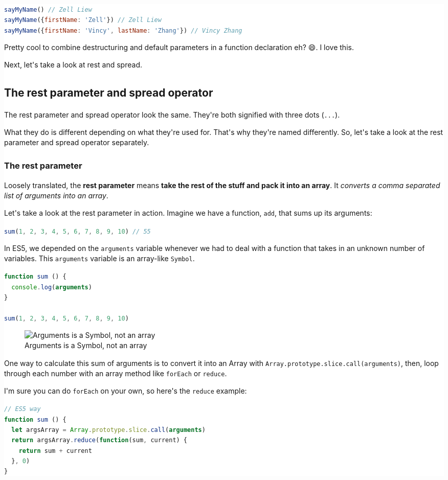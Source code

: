 ```js
sayMyName() // Zell Liew
sayMyName({firstName: 'Zell'}) // Zell Liew
sayMyName({firstName: 'Vincy', lastName: 'Zhang'}) // Vincy Zhang
```

Pretty cool to combine destructuring and default parameters in a function declaration eh? 😄. I love this.

Next, let's take a look at rest and spread.

## The rest parameter and spread operator

The rest parameter and spread operator look the same. They're both signified with three dots (`...`).

What they do is different depending on what they're used for. That's why they're named differently. So, let's take a look at the rest parameter and spread operator separately.

### The rest parameter

Loosely translated, the **rest parameter** means **take the rest of the stuff and pack it into an array**. It *converts a comma separated list of arguments into an array*.

Let's take a look at the rest parameter in action. Imagine we have a function, `add`, that sums up its arguments:

```js
sum(1, 2, 3, 4, 5, 6, 7, 8, 9, 10) // 55
```

In ES5, we depended on the `arguments` variable whenever we had to deal with a function that takes in an unknown number of variables. This `arguments` variable is an array-like `Symbol`.

```js
function sum () {
  console.log(arguments)
}

sum(1, 2, 3, 4, 5, 6, 7, 8, 9, 10)
```

<figure><img src="/images/2017/es6/arguments.png" alt="Arguments is a Symbol, not an array">
  <figcaption>Arguments is a Symbol, not an array</figcaption>
</figure>

One way to calculate this sum of arguments is to convert it into an Array with `Array.prototype.slice.call(arguments)`, then, loop through each number with an array method like `forEach` or `reduce`.

I'm sure you can do `forEach` on your own, so here's the `reduce` example:

```js
// ES5 way
function sum () {
  let argsArray = Array.prototype.slice.call(arguments)
  return argsArray.reduce(function(sum, current) {
    return sum + current
  }, 0)
}
```
